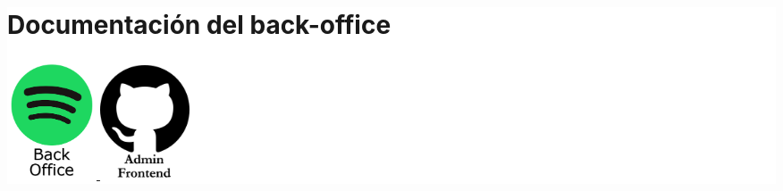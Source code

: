 # Documentación del back-office

<a href="https://admin-fe-spotifiuby.herokuapp.com/">
<img src="img/spotify-backoffice.png" style="width:100px;"/>
</a>
<a href="https://github.com/taller2-grupo10/admin-fe">
<img src="img/github-admin-fe.png" style="width:100px;"/>
</a>